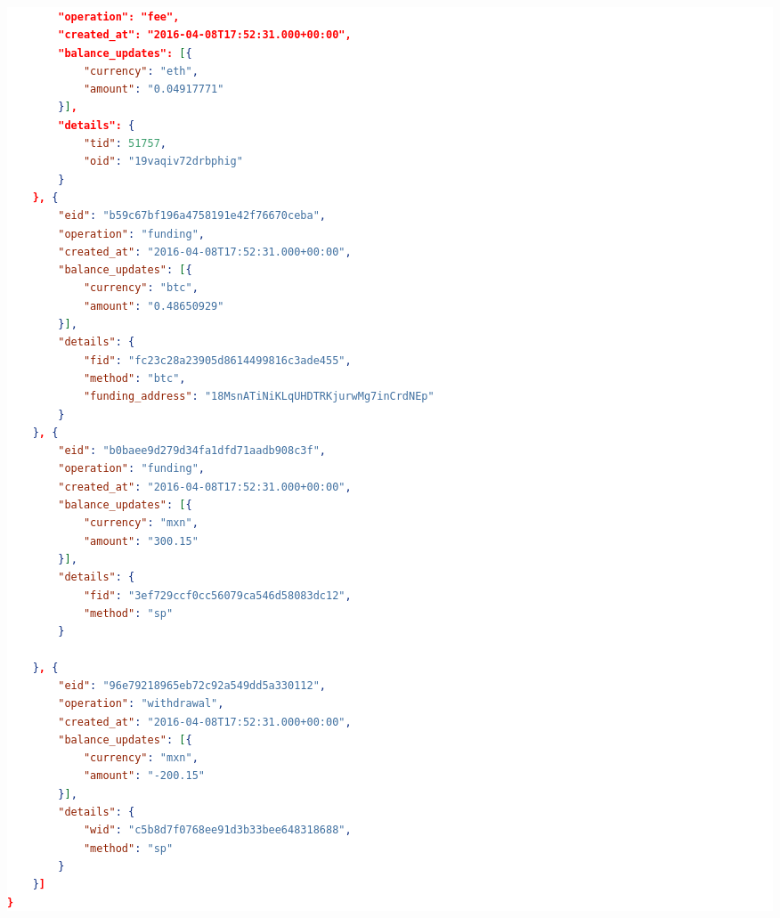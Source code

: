 ```json
        "operation": "fee",
        "created_at": "2016-04-08T17:52:31.000+00:00",
        "balance_updates": [{
            "currency": "eth",
            "amount": "0.04917771"
        }],
        "details": {
            "tid": 51757,
            "oid": "19vaqiv72drbphig"
        }
    }, {
        "eid": "b59c67bf196a4758191e42f76670ceba",
        "operation": "funding",
        "created_at": "2016-04-08T17:52:31.000+00:00",
        "balance_updates": [{
            "currency": "btc",
            "amount": "0.48650929"
        }],
        "details": {
            "fid": "fc23c28a23905d8614499816c3ade455",
            "method": "btc",
            "funding_address": "18MsnATiNiKLqUHDTRKjurwMg7inCrdNEp"
        }
    }, {
        "eid": "b0baee9d279d34fa1dfd71aadb908c3f",
        "operation": "funding",
        "created_at": "2016-04-08T17:52:31.000+00:00",
        "balance_updates": [{
            "currency": "mxn",
            "amount": "300.15"
        }],
        "details": {
            "fid": "3ef729ccf0cc56079ca546d58083dc12",
            "method": "sp"
        }

    }, {
        "eid": "96e79218965eb72c92a549dd5a330112",
        "operation": "withdrawal",
        "created_at": "2016-04-08T17:52:31.000+00:00",
        "balance_updates": [{
            "currency": "mxn",
            "amount": "-200.15"
        }],
        "details": {
            "wid": "c5b8d7f0768ee91d3b33bee648318688",
            "method": "sp"
        }
    }]
}
```
